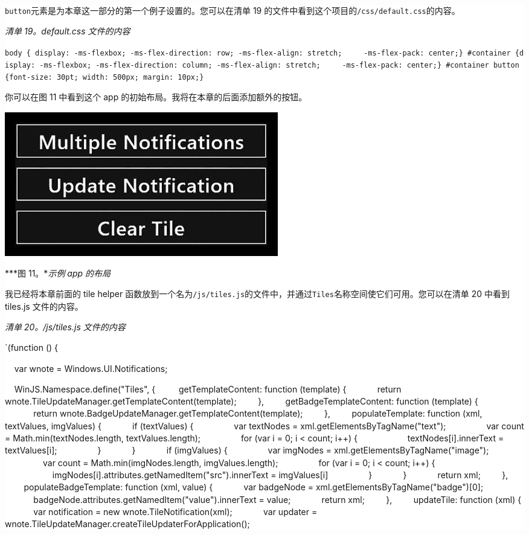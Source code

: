 `button`元素是为本章这一部分的第一个例子设置的。您可以在清单 19 的文件中看到这个项目的`/css/default.css`的内容。

*清单 19。default.css 文件的内容*

`body { display: -ms-flexbox; -ms-flex-direction: row; -ms-flex-align: stretch;
    -ms-flex-pack: center;}
#container {display: -ms-flexbox; -ms-flex-direction: column; -ms-flex-align: stretch;
    -ms-flex-pack: center;}
#container button {font-size: 30pt; width: 500px; margin: 10px;}`

你可以在图 11 中看到这个 app 的初始布局。我将在本章的后面添加额外的按钮。

![images](img/9781430244011_Fig27-11.jpg)

***图 11。**示例 app 的布局*

我已经将本章前面的 tile helper 函数放到一个名为`/js/tiles.js`的文件中，并通过`Tiles`名称空间使它们可用。您可以在清单 20 中看到 tiles.js 文件的内容。

*清单 20。/js/tiles.js 文件的内容*

`(function () {

    var wnote = Windows.UI.Notifications;

    WinJS.Namespace.define("Tiles", {` `        getTemplateContent: function (template) {
            return wnote.TileUpdateManager.getTemplateContent(template);
        },
        getBadgeTemplateContent: function (template) {
            return wnote.BadgeUpdateManager.getTemplateContent(template);
        },
        populateTemplate: function (xml, textValues, imgValues) {
            if (textValues) {
                var textNodes = xml.getElementsByTagName("text");
                var count = Math.min(textNodes.length, textValues.length);
                for (var i = 0; i < count; i++) {
                    textNodes[i].innerText = textValues[i];
                }
            }
            if (imgValues) {
                var imgNodes = xml.getElementsByTagName("image");
                var count = Math.min(imgNodes.length, imgValues.length);
                for (var i = 0; i < count; i++) {
                    imgNodes[i].attributes.getNamedItem("src").innerText = imgValues[i]
                }
            }
            return xml;
        },
        populateBadgeTemplate: function (xml, value) {
            var badgeNode = xml.getElementsByTagName("badge")[0];
            badgeNode.attributes.getNamedItem("value").innerText = value;
            return xml;
        },
        updateTile: function (xml) {
            var notification = new wnote.TileNotification(xml);
            var updater = wnote.TileUpdateManager.createTileUpdaterForApplication();